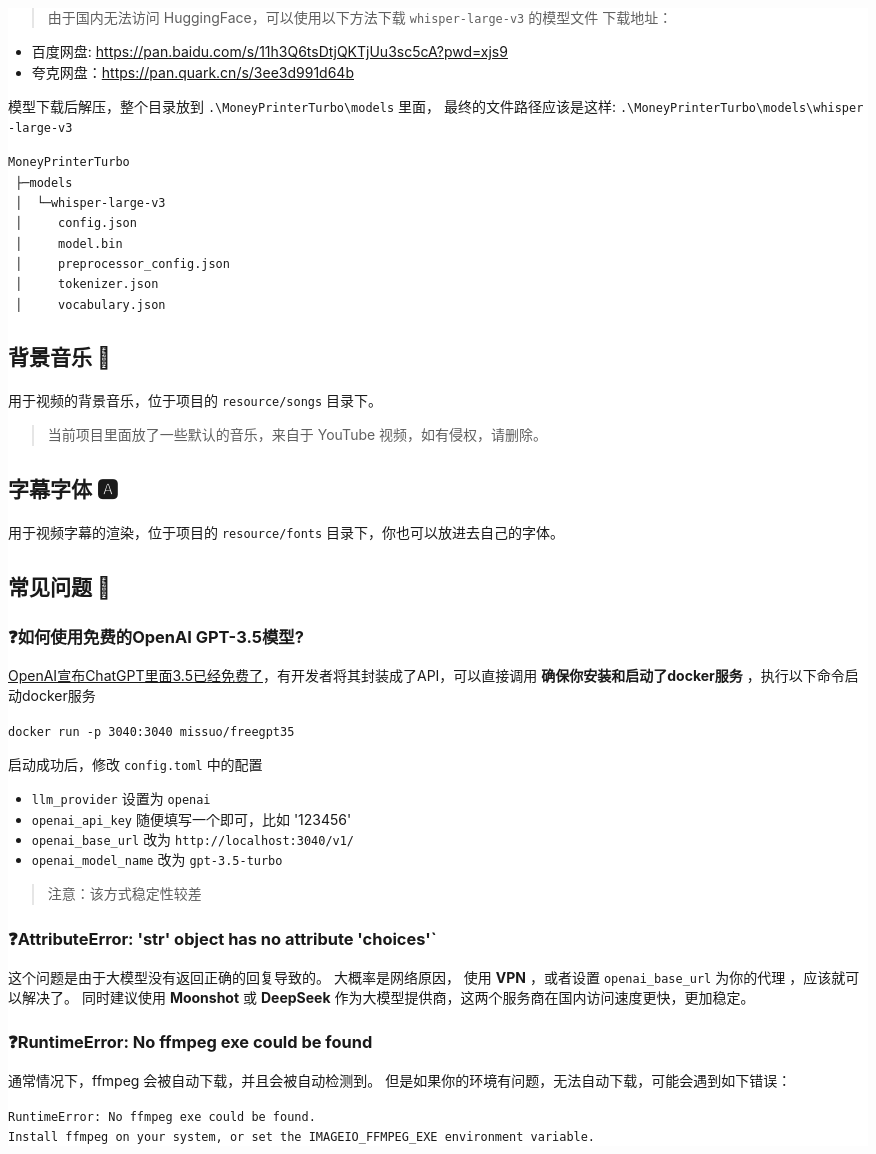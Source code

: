 
> 由于国内无法访问 HuggingFace，可以使用以下方法下载 `whisper-large-v3` 的模型文件
下载地址：
  * 百度网盘: <https://pan.baidu.com/s/11h3Q6tsDtjQKTjUu3sc5cA?pwd=xjs9>
  * 夸克网盘：<https://pan.quark.cn/s/3ee3d991d64b>


模型下载后解压，整个目录放到 `.\MoneyPrinterTurbo\models` 里面， 最终的文件路径应该是这样: `.\MoneyPrinterTurbo\models\whisper-large-v3`
```
MoneyPrinterTurbo 
 ├─models
 │  └─whisper-large-v3
 │     config.json
 │     model.bin
 │     preprocessor_config.json
 │     tokenizer.json
 │     vocabulary.json

```

## 背景音乐 🎵
[](https://github.com/harry0703/MoneyPrinterTurbo#背景音乐-)
用于视频的背景音乐，位于项目的 `resource/songs` 目录下。
> 当前项目里面放了一些默认的音乐，来自于 YouTube 视频，如有侵权，请删除。
## 字幕字体 🅰
[](https://github.com/harry0703/MoneyPrinterTurbo#字幕字体-🅰)
用于视频字幕的渲染，位于项目的 `resource/fonts` 目录下，你也可以放进去自己的字体。
## 常见问题 🤔
[](https://github.com/harry0703/MoneyPrinterTurbo#常见问题-)
### ❓如何使用免费的OpenAI GPT-3.5模型?
[](https://github.com/harry0703/MoneyPrinterTurbo#如何使用免费的openai-gpt-35模型)
[OpenAI宣布ChatGPT里面3.5已经免费了](https://openai.com/blog/start-using-chatgpt-instantly)，有开发者将其封装成了API，可以直接调用
**确保你安装和启动了docker服务** ，执行以下命令启动docker服务
```
docker run -p 3040:3040 missuo/freegpt35
```

启动成功后，修改 `config.toml` 中的配置
  * `llm_provider` 设置为 `openai`
  * `openai_api_key` 随便填写一个即可，比如 '123456'
  * `openai_base_url` 改为 `http://localhost:3040/v1/`
  * `openai_model_name` 改为 `gpt-3.5-turbo`


> 注意：该方式稳定性较差
### ❓AttributeError: 'str' object has no attribute 'choices'`
[](https://github.com/harry0703/MoneyPrinterTurbo#attributeerror-str-object-has-no-attribute-choices)
这个问题是由于大模型没有返回正确的回复导致的。
大概率是网络原因， 使用 **VPN** ，或者设置 `openai_base_url` 为你的代理 ，应该就可以解决了。
同时建议使用 **Moonshot** 或 **DeepSeek** 作为大模型提供商，这两个服务商在国内访问速度更快，更加稳定。
### ❓RuntimeError: No ffmpeg exe could be found
[](https://github.com/harry0703/MoneyPrinterTurbo#runtimeerror-no-ffmpeg-exe-could-be-found)
通常情况下，ffmpeg 会被自动下载，并且会被自动检测到。 但是如果你的环境有问题，无法自动下载，可能会遇到如下错误：
```
RuntimeError: No ffmpeg exe could be found.
Install ffmpeg on your system, or set the IMAGEIO_FFMPEG_EXE environment variable.

```
